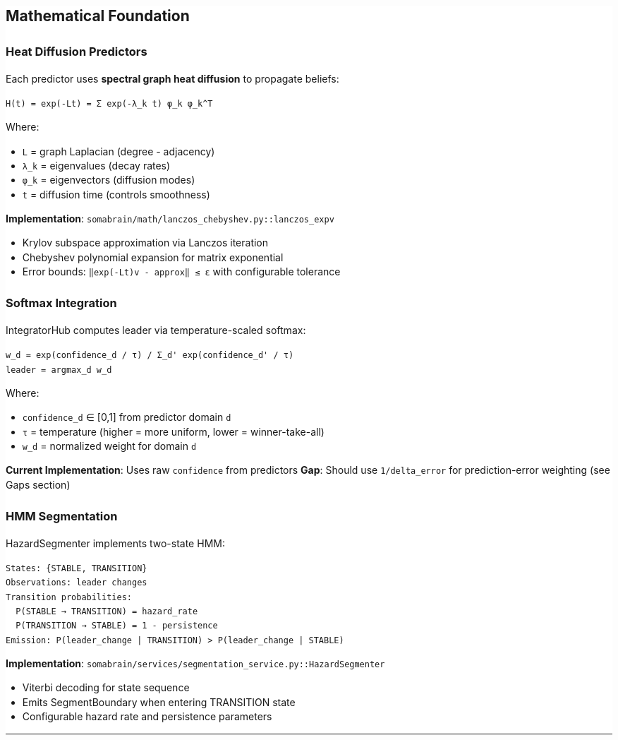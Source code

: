 
## Mathematical Foundation

### Heat Diffusion Predictors

Each predictor uses **spectral graph heat diffusion** to propagate beliefs:

```
H(t) = exp(-Lt) = Σ exp(-λ_k t) φ_k φ_k^T
```

Where:
- `L` = graph Laplacian (degree - adjacency)
- `λ_k` = eigenvalues (decay rates)
- `φ_k` = eigenvectors (diffusion modes)
- `t` = diffusion time (controls smoothness)

**Implementation**: `somabrain/math/lanczos_chebyshev.py::lanczos_expv`
- Krylov subspace approximation via Lanczos iteration
- Chebyshev polynomial expansion for matrix exponential
- Error bounds: `‖exp(-Lt)v - approx‖ ≤ ε` with configurable tolerance

### Softmax Integration

IntegratorHub computes leader via temperature-scaled softmax:

```
w_d = exp(confidence_d / τ) / Σ_d' exp(confidence_d' / τ)
leader = argmax_d w_d
```

Where:
- `confidence_d` ∈ [0,1] from predictor domain `d`
- `τ` = temperature (higher = more uniform, lower = winner-take-all)
- `w_d` = normalized weight for domain `d`

**Current Implementation**: Uses raw `confidence` from predictors
**Gap**: Should use `1/delta_error` for prediction-error weighting (see Gaps section)

### HMM Segmentation

HazardSegmenter implements two-state HMM:

```
States: {STABLE, TRANSITION}
Observations: leader changes
Transition probabilities:
  P(STABLE → TRANSITION) = hazard_rate
  P(TRANSITION → STABLE) = 1 - persistence
Emission: P(leader_change | TRANSITION) > P(leader_change | STABLE)
```

**Implementation**: `somabrain/services/segmentation_service.py::HazardSegmenter`
- Viterbi decoding for state sequence
- Emits SegmentBoundary when entering TRANSITION state
- Configurable hazard rate and persistence parameters

---